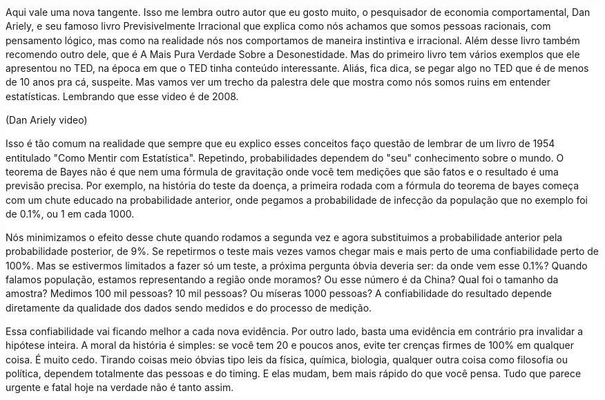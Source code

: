 






Aqui vale uma nova tangente. Isso me lembra outro autor que eu gosto muito, o pesquisador de economia comportamental, Dan Ariely, e seu famoso livro Previsivelmente Irracional que explica como nós achamos que somos pessoas racionais, com pensamento lógico, mas como na realidade nós nos comportamos de maneira instintiva e irracional. Além desse livro também recomendo outro dele, que é A Mais Pura Verdade Sobre a Desonestidade. Mas do primeiro livro tem vários exemplos que ele apresentou no TED, na época em que o TED tinha conteúdo interessante. Aliás, fica dica, se pegar algo no TED que é de menos de 10 anos pra cá, suspeite. Mas vamos ver um trecho da palestra dele que mostra como nós somos ruins em entender estatísticas. Lembrando que esse video é de 2008.




(Dan Ariely video)







Isso é tão comum na realidade que sempre que eu explico esses conceitos faço questão de lembrar de um livro de 1954 entitulado "Como Mentir com Estatística". Repetindo, probabilidades dependem do "seu" conhecimento sobre o mundo. O teorema de Bayes não é que nem uma fórmula de gravitação onde você tem medições que são fatos e o resultado é uma previsão precisa. Por exemplo, na história do teste da doença, a primeira rodada com a fórmula do teorema de bayes começa com um chute educado na probabilidade anterior, onde pegamos a probabilidade de infecção da população que no exemplo foi de 0.1%, ou 1 em cada 1000.










Nós minimizamos o efeito desse chute quando rodamos a segunda vez e agora substituimos a probabilidade anterior pela probabilidade posterior, de 9%. Se repetirmos o teste mais vezes vamos chegar mais e mais perto de uma confiabilidade perto de 100%. Mas se estivermos limitados a fazer só um teste, a próxima pergunta óbvia deveria ser: da onde vem esse 0.1%? Quando falamos população, estamos representando a região onde moramos? Ou esse número é da China? Qual foi o tamanho da amostra? Medimos 100 mil pessoas? 10 mil pessoas? Ou míseras 1000 pessoas? A confiabilidade do resultado depende diretamente da qualidade dos dados sendo medidos e do processo de medição.










Essa confiabilidade vai ficando melhor a cada nova evidência. Por outro lado, basta uma evidência em contrário pra invalidar a hipótese inteira. A moral da história é simples: se você tem 20 e poucos anos, evite ter crenças firmes de 100% em qualquer coisa. É muito cedo. Tirando coisas meio óbvias tipo leis da física, química, biologia, qualquer outra coisa como filosofia ou política, dependem totalmente das pessoas e do timing. E elas mudam, bem mais rápido do que você pensa. Tudo que parece urgente e fatal hoje na verdade não é tanto assim. 

